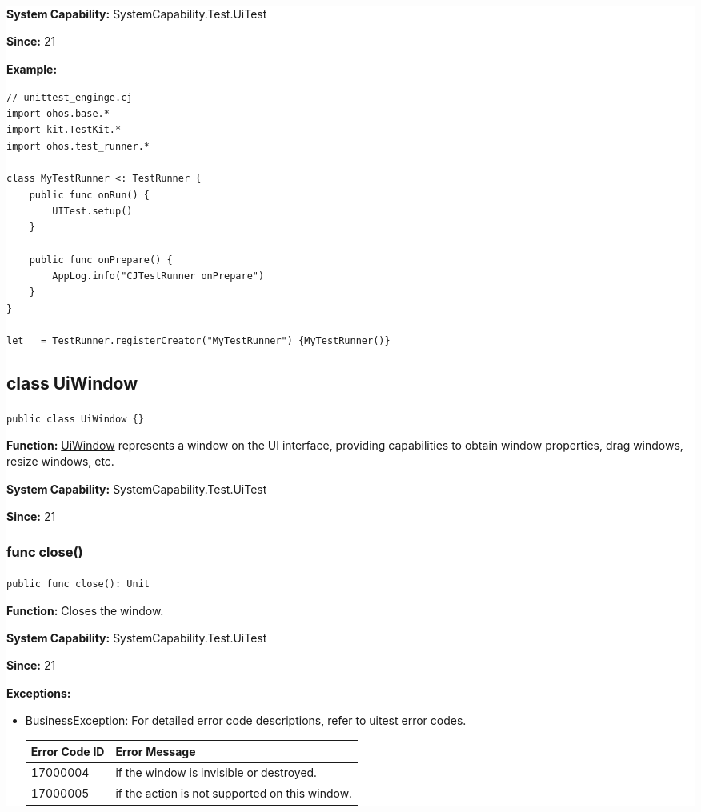 **System Capability:** SystemCapability.Test.UiTest

**Since:** 21

**Example:**



```cangjie
// unittest_enginge.cj
import ohos.base.*
import kit.TestKit.*
import ohos.test_runner.*

class MyTestRunner <: TestRunner {
    public func onRun() {
        UITest.setup()
    }

    public func onPrepare() {
        AppLog.info("CJTestRunner onPrepare")
    }
}

let _ = TestRunner.registerCreator("MyTestRunner") {MyTestRunner()}
```

## class UiWindow

```cangjie
public class UiWindow {}
```

**Function:** [UiWindow](#class-uiwindow) represents a window on the UI interface, providing capabilities to obtain window properties, drag windows, resize windows, etc.

**System Capability:** SystemCapability.Test.UiTest

**Since:** 21

### func close()

```cangjie
public func close(): Unit
```

**Function:** Closes the window.

**System Capability:** SystemCapability.Test.UiTest

**Since:** 21

**Exceptions:**

- BusinessException: For detailed error code descriptions, refer to [uitest error codes](../../errorcodes/cj-errorcode-uitest.md).

  | Error Code ID | Error Message |
  |:---|:---|
  |17000004|if the window is invisible or destroyed.|
  |17000005|if the action is not supported on this window.|
